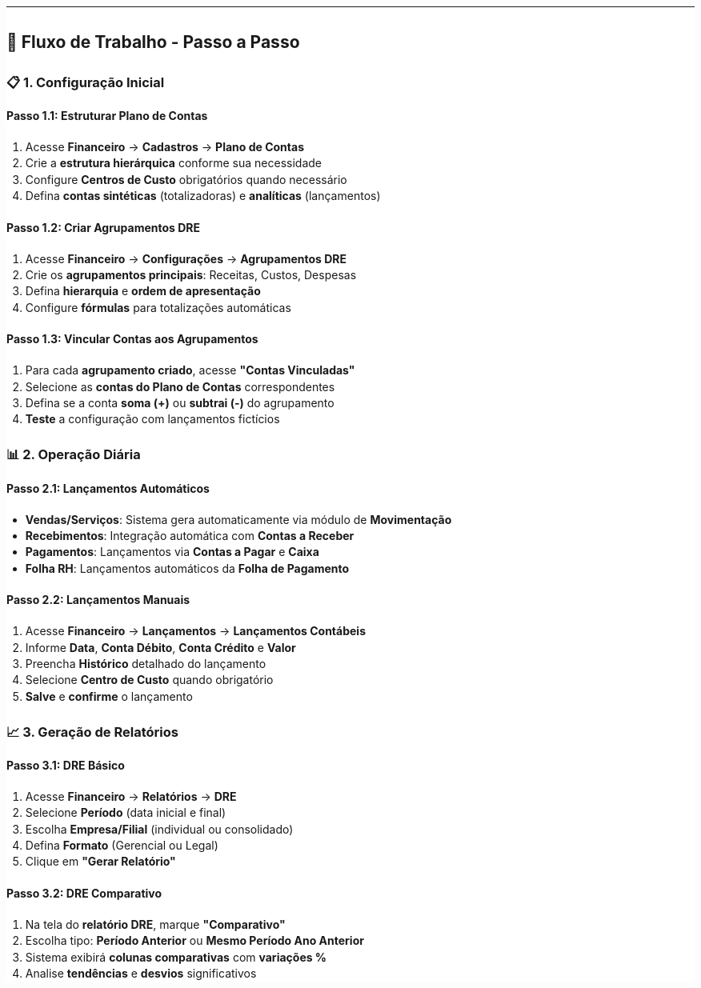 
---

## 🔄 Fluxo de Trabalho - Passo a Passo

### 📋 1. Configuração Inicial

#### **Passo 1.1: Estruturar Plano de Contas**
1. Acesse **Financeiro** → **Cadastros** → **Plano de Contas**
2. Crie a **estrutura hierárquica** conforme sua necessidade
3. Configure **Centros de Custo** obrigatórios quando necessário
4. Defina **contas sintéticas** (totalizadoras) e **analíticas** (lançamentos)

#### **Passo 1.2: Criar Agrupamentos DRE**
1. Acesse **Financeiro** → **Configurações** → **Agrupamentos DRE**
2. Crie os **agrupamentos principais**: Receitas, Custos, Despesas
3. Defina **hierarquia** e **ordem de apresentação**
4. Configure **fórmulas** para totalizações automáticas

#### **Passo 1.3: Vincular Contas aos Agrupamentos**
1. Para cada **agrupamento criado**, acesse **"Contas Vinculadas"**
2. Selecione as **contas do Plano de Contas** correspondentes
3. Defina se a conta **soma (+)** ou **subtrai (-)** do agrupamento
4. **Teste** a configuração com lançamentos fictícios

### 📊 2. Operação Diária

#### **Passo 2.1: Lançamentos Automáticos**
- **Vendas/Serviços**: Sistema gera automaticamente via módulo de **Movimentação**
- **Recebimentos**: Integração automática com **Contas a Receber**
- **Pagamentos**: Lançamentos via **Contas a Pagar** e **Caixa**
- **Folha RH**: Lançamentos automáticos da **Folha de Pagamento**

#### **Passo 2.2: Lançamentos Manuais**
1. Acesse **Financeiro** → **Lançamentos** → **Lançamentos Contábeis**
2. Informe **Data**, **Conta Débito**, **Conta Crédito** e **Valor**
3. Preencha **Histórico** detalhado do lançamento
4. Selecione **Centro de Custo** quando obrigatório
5. **Salve** e **confirme** o lançamento

### 📈 3. Geração de Relatórios

#### **Passo 3.1: DRE Básico**
1. Acesse **Financeiro** → **Relatórios** → **DRE**
2. Selecione **Período** (data inicial e final)
3. Escolha **Empresa/Filial** (individual ou consolidado)
4. Defina **Formato** (Gerencial ou Legal)
5. Clique em **"Gerar Relatório"**

#### **Passo 3.2: DRE Comparativo**
1. Na tela do **relatório DRE**, marque **"Comparativo"**
2. Escolha tipo: **Período Anterior** ou **Mesmo Período Ano Anterior**
3. Sistema exibirá **colunas comparativas** com **variações %**
4. Analise **tendências** e **desvios** significativos

